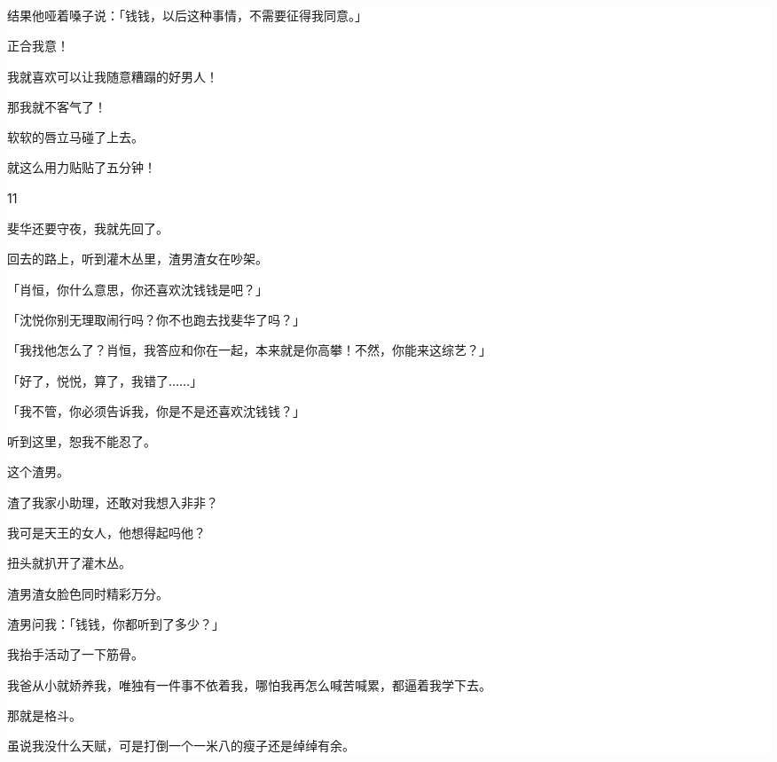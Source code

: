 结果他哑着嗓子说：「钱钱，以后这种事情，不需要征得我同意。」


正合我意！


我就喜欢可以让我随意糟蹋的好男人！


那我就不客气了！


软软的唇立马碰了上去。


就这么用力贴贴了五分钟！


11


斐华还要守夜，我就先回了。


回去的路上，听到灌木丛里，渣男渣女在吵架。


「肖恒，你什么意思，你还喜欢沈钱钱是吧？」


「沈悦你别无理取闹行吗？你不也跑去找斐华了吗？」


「我找他怎么了？肖恒，我答应和你在一起，本来就是你高攀！不然，你能来这综艺？」


「好了，悦悦，算了，我错了……」


「我不管，你必须告诉我，你是不是还喜欢沈钱钱？」


听到这里，恕我不能忍了。


这个渣男。


渣了我家小助理，还敢对我想入非非？


我可是天王的女人，他想得起吗他？


扭头就扒开了灌木丛。


渣男渣女脸色同时精彩万分。


渣男问我：「钱钱，你都听到了多少？」


我抬手活动了一下筋骨。


我爸从小就娇养我，唯独有一件事不依着我，哪怕我再怎么喊苦喊累，都逼着我学下去。


那就是格斗。


虽说我没什么天赋，可是打倒一个一米八的瘦子还是绰绰有余。
